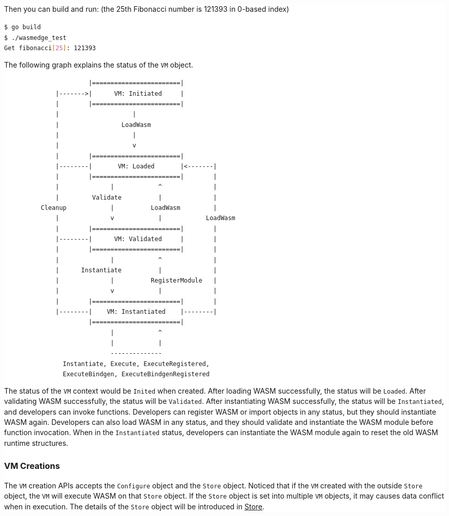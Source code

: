    Then you can build and run: (the 25th Fibonacci number is 121393 in 0-based index)

   ```bash
   $ go build
   $ ./wasmedge_test
   Get fibonacci[25]: 121393
   ```

   The following graph explains the status of the `VM` object.

   ```text
                          |========================|
                 |------->|      VM: Initiated     |
                 |        |========================|
                 |                    |
                 |                 LoadWasm
                 |                    |
                 |                    v
                 |        |========================|
                 |--------|       VM: Loaded       |<-------|
                 |        |========================|        |
                 |              |            ^              |
                 |         Validate          |              |
             Cleanup            |          LoadWasm         |
                 |              v            |            LoadWasm
                 |        |========================|        |
                 |--------|      VM: Validated     |        |
                 |        |========================|        |
                 |              |            ^              |
                 |      Instantiate          |              |
                 |              |          RegisterModule   |
                 |              v            |              |
                 |        |========================|        |
                 |--------|    VM: Instantiated    |--------|
                          |========================|
                                |            ^
                                |            |
                                --------------
                   Instantiate, Execute, ExecuteRegistered,
                   ExecuteBindgen, ExecuteBindgenRegistered
   ```

   The status of the `VM` context would be `Inited` when created. After loading WASM successfully, the status will be `Loaded`. After validating WASM successfully, the status will be `Validated`. After instantiating WASM successfully, the status will be `Instantiated`, and developers can invoke functions. Developers can register WASM or import objects in any status, but they should instantiate WASM again. Developers can also load WASM in any status, and they should validate and instantiate the WASM module before function invocation. When in the `Instantiated` status, developers can instantiate the WASM module again to reset the old WASM runtime structures.

### VM Creations

The `VM` creation APIs accepts the `Configure` object and the `Store` object. Noticed that if the `VM` created with the outside `Store` object, the `VM` will execute WASM on that `Store` object. If the `Store` object is set into multiple `VM` objects, it may causes data conflict when in execution. The details of the `Store` object will be introduced in [Store](#store).
